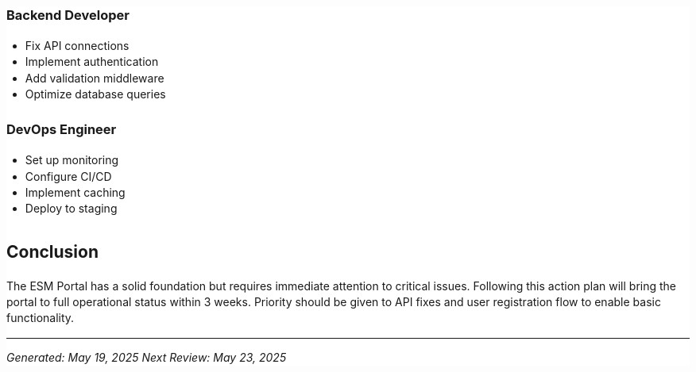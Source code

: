 ### Backend Developer
- Fix API connections
- Implement authentication
- Add validation middleware
- Optimize database queries

### DevOps Engineer
- Set up monitoring
- Configure CI/CD
- Implement caching
- Deploy to staging

## Conclusion

The ESM Portal has a solid foundation but requires immediate attention to critical issues. Following this action plan will bring the portal to full operational status within 3 weeks. Priority should be given to API fixes and user registration flow to enable basic functionality.

---
*Generated: May 19, 2025*
*Next Review: May 23, 2025*